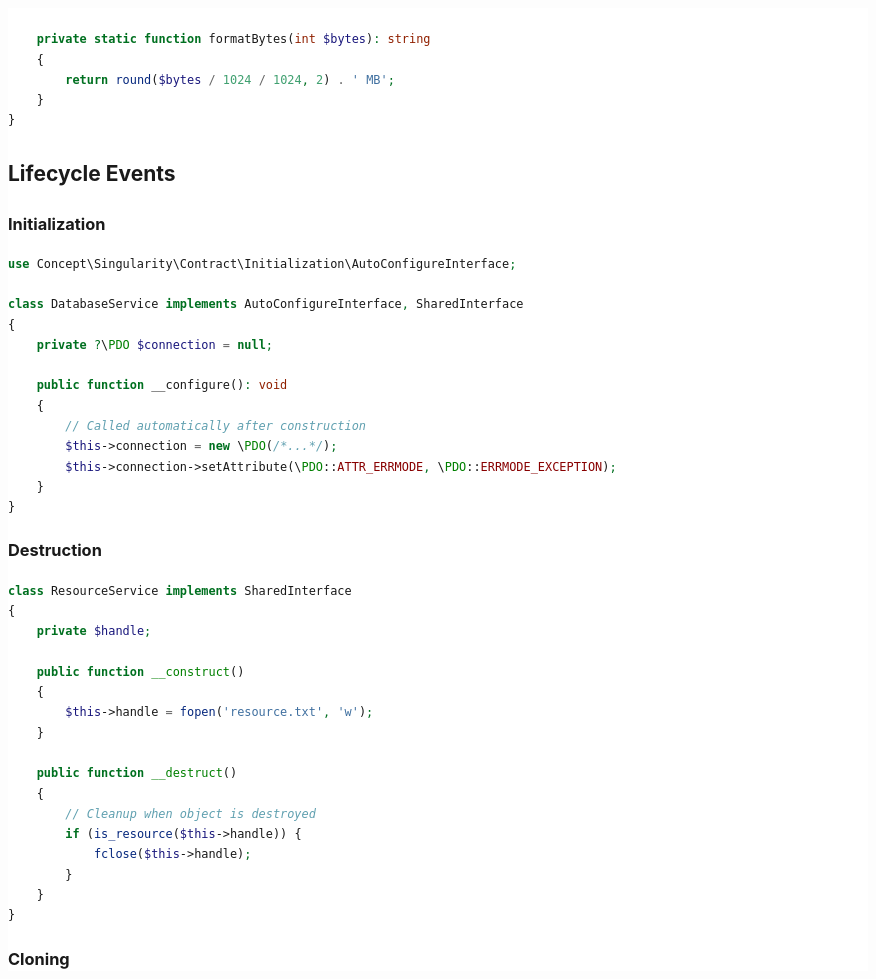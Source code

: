 ```php
    
    private static function formatBytes(int $bytes): string
    {
        return round($bytes / 1024 / 1024, 2) . ' MB';
    }
}
```

## Lifecycle Events

### Initialization

```php
use Concept\Singularity\Contract\Initialization\AutoConfigureInterface;

class DatabaseService implements AutoConfigureInterface, SharedInterface
{
    private ?\PDO $connection = null;
    
    public function __configure(): void
    {
        // Called automatically after construction
        $this->connection = new \PDO(/*...*/);
        $this->connection->setAttribute(\PDO::ATTR_ERRMODE, \PDO::ERRMODE_EXCEPTION);
    }
}
```

### Destruction

```php
class ResourceService implements SharedInterface
{
    private $handle;
    
    public function __construct()
    {
        $this->handle = fopen('resource.txt', 'w');
    }
    
    public function __destruct()
    {
        // Cleanup when object is destroyed
        if (is_resource($this->handle)) {
            fclose($this->handle);
        }
    }
}
```

### Cloning
